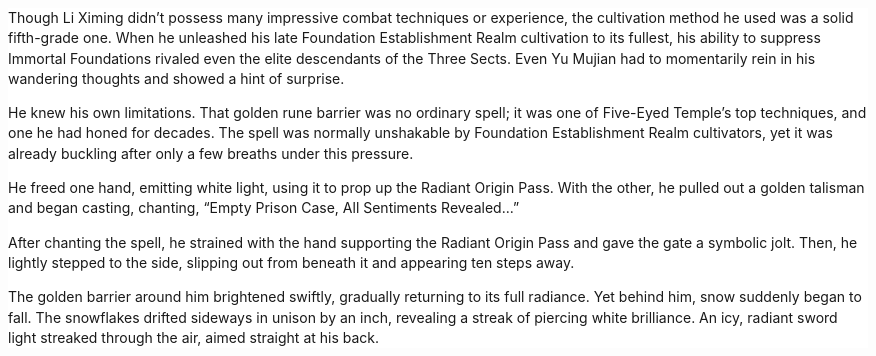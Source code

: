 Though Li Ximing didn’t possess many impressive combat techniques or experience, the cultivation method he used was a solid fifth-grade one. When he unleashed his late Foundation Establishment Realm cultivation to its fullest, his ability to suppress Immortal Foundations rivaled even the elite descendants of the Three Sects. Even Yu Mujian had to momentarily rein in his wandering thoughts and showed a hint of surprise.

He knew his own limitations. That golden rune barrier was no ordinary spell; it was one of Five-Eyed Temple’s top techniques, and one he had honed for decades. The spell was normally unshakable by Foundation Establishment Realm cultivators, yet it was already buckling after only a few breaths under this pressure.

He freed one hand, emitting white light, using it to prop up the Radiant Origin Pass. With the other, he pulled out a golden talisman and began casting, chanting, “Empty Prison Case, All Sentiments Revealed...”

After chanting the spell, he strained with the hand supporting the Radiant Origin Pass and gave the gate a symbolic jolt. Then, he lightly stepped to the side, slipping out from beneath it and appearing ten steps away.

The golden barrier around him brightened swiftly, gradually returning to its full radiance. Yet behind him, snow suddenly began to fall. The snowflakes drifted sideways in unison by an inch, revealing a streak of piercing white brilliance. An icy, radiant sword light streaked through the air, aimed straight at his back.
